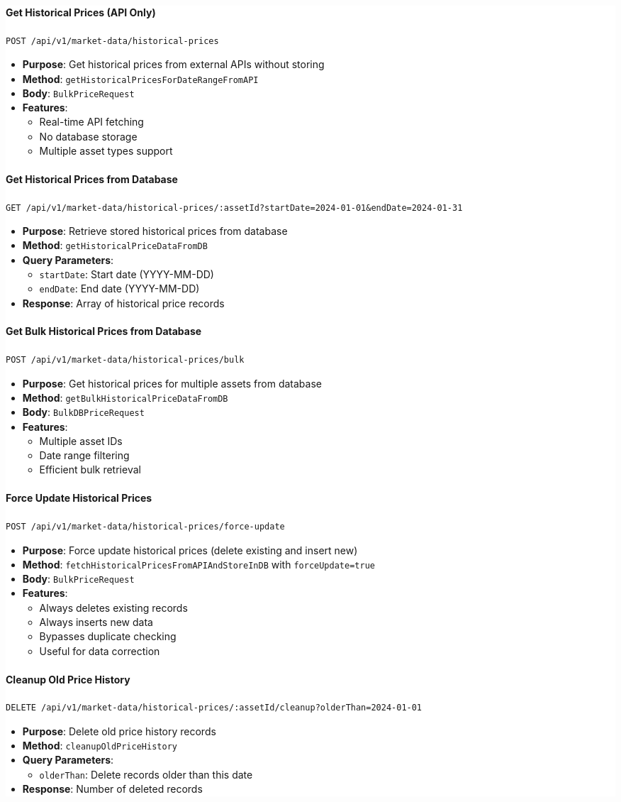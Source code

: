 #### **Get Historical Prices (API Only)**
```http
POST /api/v1/market-data/historical-prices
```
- **Purpose**: Get historical prices from external APIs without storing
- **Method**: `getHistoricalPricesForDateRangeFromAPI`
- **Body**: `BulkPriceRequest`
- **Features**:
  - Real-time API fetching
  - No database storage
  - Multiple asset types support

#### **Get Historical Prices from Database**
```http
GET /api/v1/market-data/historical-prices/:assetId?startDate=2024-01-01&endDate=2024-01-31
```
- **Purpose**: Retrieve stored historical prices from database
- **Method**: `getHistoricalPriceDataFromDB`
- **Query Parameters**:
  - `startDate`: Start date (YYYY-MM-DD)
  - `endDate`: End date (YYYY-MM-DD)
- **Response**: Array of historical price records

#### **Get Bulk Historical Prices from Database**
```http
POST /api/v1/market-data/historical-prices/bulk
```
- **Purpose**: Get historical prices for multiple assets from database
- **Method**: `getBulkHistoricalPriceDataFromDB`
- **Body**: `BulkDBPriceRequest`
- **Features**:
  - Multiple asset IDs
  - Date range filtering
  - Efficient bulk retrieval

#### **Force Update Historical Prices**
```http
POST /api/v1/market-data/historical-prices/force-update
```
- **Purpose**: Force update historical prices (delete existing and insert new)
- **Method**: `fetchHistoricalPricesFromAPIAndStoreInDB` with `forceUpdate=true`
- **Body**: `BulkPriceRequest`
- **Features**:
  - Always deletes existing records
  - Always inserts new data
  - Bypasses duplicate checking
  - Useful for data correction

#### **Cleanup Old Price History**
```http
DELETE /api/v1/market-data/historical-prices/:assetId/cleanup?olderThan=2024-01-01
```
- **Purpose**: Delete old price history records
- **Method**: `cleanupOldPriceHistory`
- **Query Parameters**:
  - `olderThan`: Delete records older than this date
- **Response**: Number of deleted records

